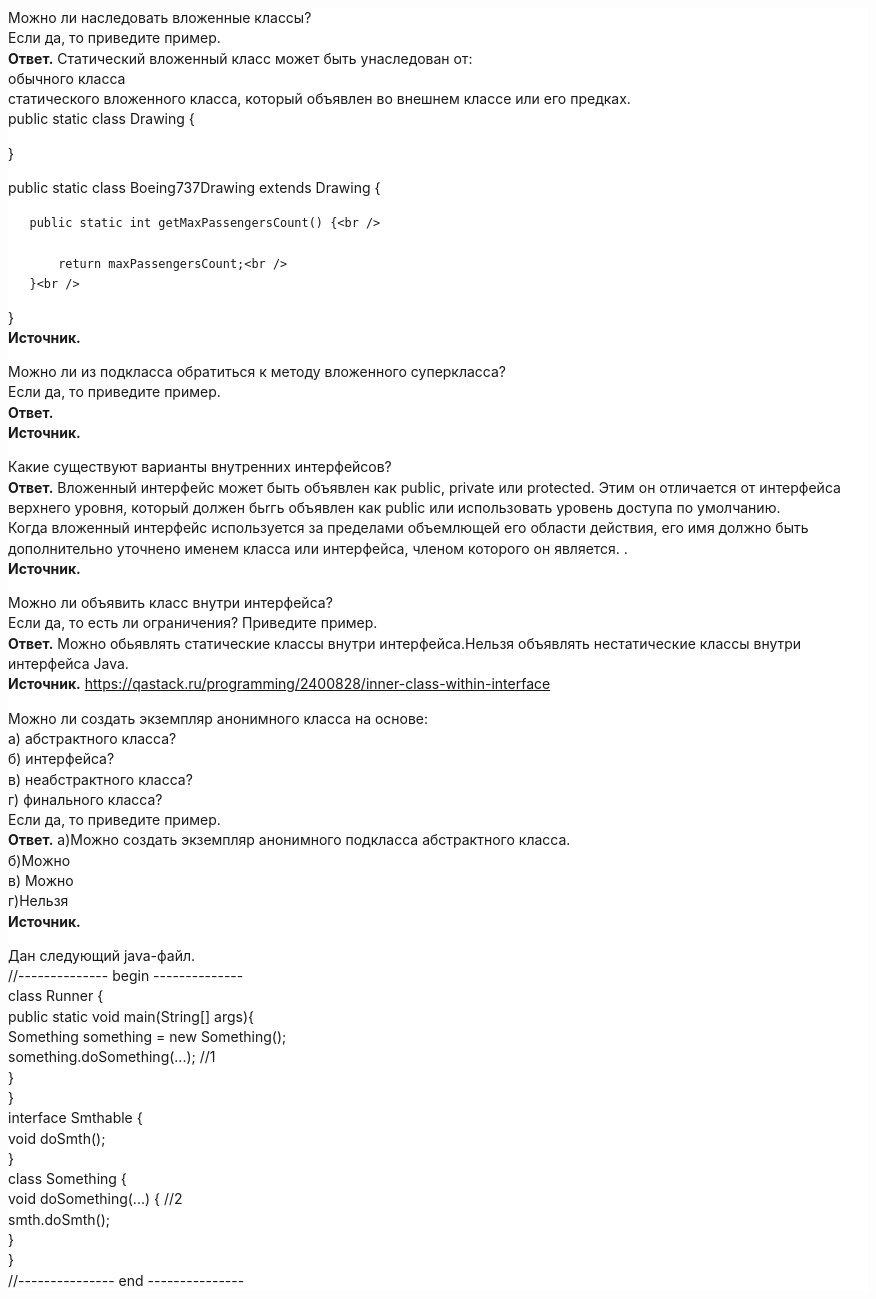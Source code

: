 Можно ли наследовать вложенные классы? <br />
Если да, то приведите пример. <br />
**Ответ.** Статический вложенный класс может быть унаследован от:<br />
обычного класса<br />
статического вложенного класса, который объявлен во внешнем классе или его предках.<br />
 public static class Drawing {<br />

   }<br />

   public static class Boeing737Drawing extends Drawing {<br />

       public static int getMaxPassengersCount() {<br />

           return maxPassengersCount;<br />
       }<br />
   }<br />
**Источник.** 

Можно ли из подкласса обратиться к методу вложенного суперкласса? <br />
Если да, то приведите пример. <br />
**Ответ.**  <br />
**Источник.** 

Какие существуют варианты внутренних интерфейсов?<br />
**Ответ.** Вложенный интерфейс может быть объявлен как public, private или protected. Этим он от­личается от интерфейса верхнего уровня, который должен бьrгь объявлен как pub­lic или использовать уровень доступа по умолчанию.<br />
Когда вложенный интерфейс используется за пределами объемлющей его области дей­ствия, его имя должно быть дополнительно уточнено именем класса или интерфей­са, членом которого он является. .<br />
**Источник.** 

Можно ли объявить класс внутри интерфейса? <br />
Если да, то есть ли ограничения? Приведите пример. <br />
**Ответ.** Можно обьявлять статические классы внутри интерфейса.Нельзя объявлять нестатические классы внутри интерфейса Java. <br />
**Источник.** https://qastack.ru/programming/2400828/inner-class-within-interface <br />

Можно ли создать экземпляр анонимного класса на основе:<br />
а) абстрактного класса? <br />
б) интерфейса? <br />
в) неабстрактного класса? <br />
г) финального класса?<br />
Если да, то приведите пример. <br />
**Ответ.**  a)Можно создать экземпляр анонимного подкласса абстрактного класса.<br />
б)Можно<br />
в) Можно<br />
г)Нельзя<br />
**Источник.** <br />

Дан следующий java-файл.<br />
//-------------- begin --------------<br />
class Runner {<br />
public static void main(String[] args){<br />
Something something = new Something();<br />
something.doSomething(...);		//1<br />
}<br />
}<br />
interface Smthable {<br />
void doSmth(); <br />
}<br />
class Something {<br />
	void doSomething(...) {			//2<br />
		smth.doSmth();<br />
}<br />
}<br />
//--------------- end ---------------<br />